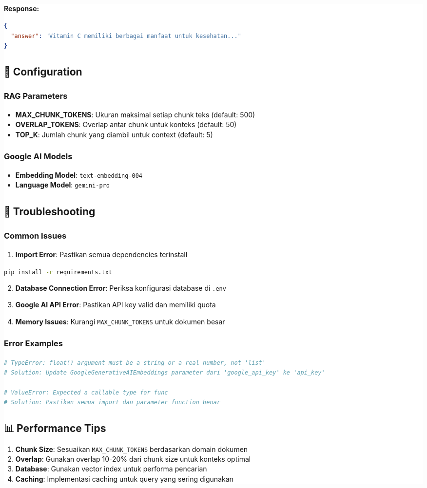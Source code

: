 **Response:**

```json
{
  "answer": "Vitamin C memiliki berbagai manfaat untuk kesehatan..."
}
```

## 🔧 Configuration

### RAG Parameters

- **MAX_CHUNK_TOKENS**: Ukuran maksimal setiap chunk teks (default: 500)
- **OVERLAP_TOKENS**: Overlap antar chunk untuk konteks (default: 50)
- **TOP_K**: Jumlah chunk yang diambil untuk context (default: 5)

### Google AI Models

- **Embedding Model**: `text-embedding-004`
- **Language Model**: `gemini-pro`

## 🐛 Troubleshooting

### Common Issues

1. **Import Error**: Pastikan semua dependencies terinstall

```bash
pip install -r requirements.txt
```

2. **Database Connection Error**: Periksa konfigurasi database di `.env`

3. **Google AI API Error**: Pastikan API key valid dan memiliki quota

4. **Memory Issues**: Kurangi `MAX_CHUNK_TOKENS` untuk dokumen besar

### Error Examples

```python
# TypeError: float() argument must be a string or a real number, not 'list'
# Solution: Update GoogleGenerativeAIEmbeddings parameter dari 'google_api_key' ke 'api_key'

# ValueError: Expected a callable type for func
# Solution: Pastikan semua import dan parameter function benar
```

## 📊 Performance Tips

1. **Chunk Size**: Sesuaikan `MAX_CHUNK_TOKENS` berdasarkan domain dokumen
2. **Overlap**: Gunakan overlap 10-20% dari chunk size untuk konteks optimal
3. **Database**: Gunakan vector index untuk performa pencarian
4. **Caching**: Implementasi caching untuk query yang sering digunakan
